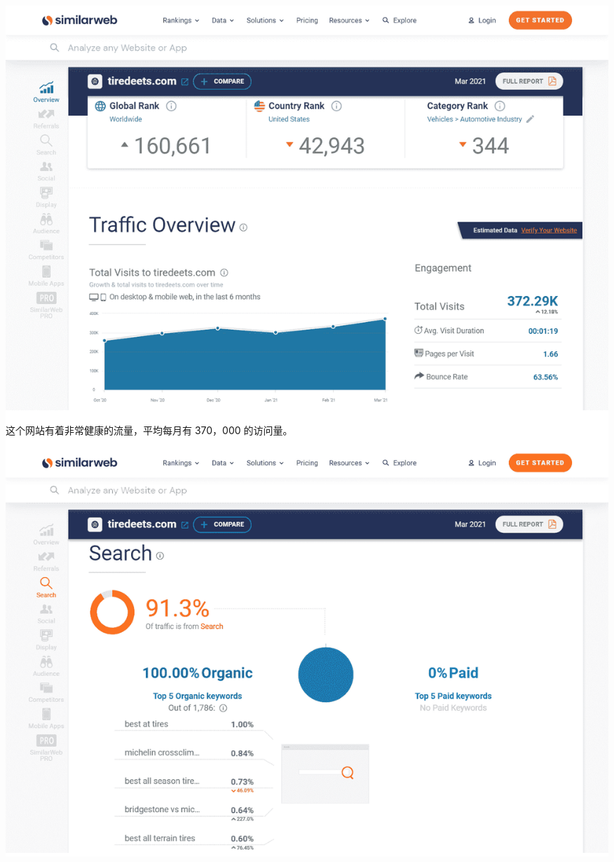 !["<yoastmark](img/b148288a777c2d200d308c981b76e570.png)

这个网站有着非常健康的流量，平均每月有 370，000 的访问量。

!["<yoastmark](img/8a8045556f02e72bc3b68edf56b939b2.png)
